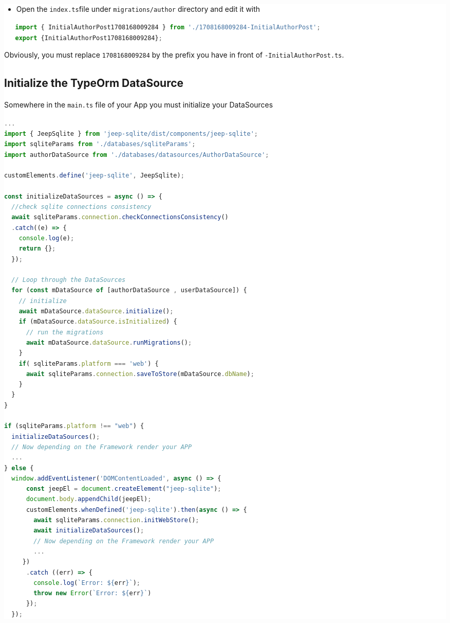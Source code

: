 - Open the `index.ts`file under `migrations/author` directory and edit it with

 ```ts 
    import { InitialAuthorPost1708168009284 } from './1708168009284-InitialAuthorPost';
    export {InitialAuthorPost1708168009284};
 ```

Obviously, you must replace `1708168009284` by the prefix you have in front of `-InitialAuthorPost.ts`.

## Initialize the TypeOrm DataSource

Somewhere in the `main.ts` file of your App you must initialize your DataSources

```ts 
... 
import { JeepSqlite } from 'jeep-sqlite/dist/components/jeep-sqlite';
import sqliteParams from './databases/sqliteParams';
import authorDataSource from './databases/datasources/AuthorDataSource';

customElements.define('jeep-sqlite', JeepSqlite);

const initializeDataSources = async () => {
  //check sqlite connections consistency
  await sqliteParams.connection.checkConnectionsConsistency()
  .catch((e) => {
    console.log(e);
    return {};
  });

  // Loop through the DataSources
  for (const mDataSource of [authorDataSource , userDataSource]) {
    // initialize
    await mDataSource.dataSource.initialize();
    if (mDataSource.dataSource.isInitialized) {
      // run the migrations
      await mDataSource.dataSource.runMigrations();
    }
    if( sqliteParams.platform === 'web') {
      await sqliteParams.connection.saveToStore(mDataSource.dbName);
    }                    
  }     
}

if (sqliteParams.platform !== "web") {
  initializeDataSources();
  // Now depending on the Framework render your APP
  ...
} else {
  window.addEventListener('DOMContentLoaded', async () => {
      const jeepEl = document.createElement("jeep-sqlite");
      document.body.appendChild(jeepEl);
      customElements.whenDefined('jeep-sqlite').then(async () => {
        await sqliteParams.connection.initWebStore();
        await initializeDataSources();
        // Now depending on the Framework render your APP
        ...
     })
      .catch ((err) => {
        console.log(`Error: ${err}`);
        throw new Error(`Error: ${err}`)
      });
  });

```
